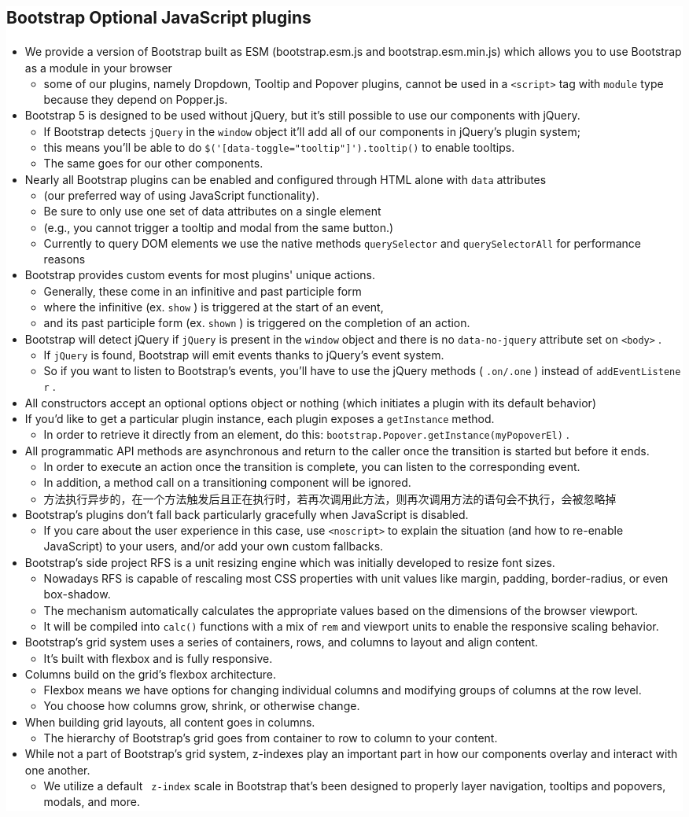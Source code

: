 ## Bootstrap Optional JavaScript plugins

- We provide a version of Bootstrap built as ESM (bootstrap.esm.js and bootstrap.esm.min.js) which allows you to use Bootstrap as a module in your browser
  - some of our plugins, namely Dropdown, Tooltip and Popover plugins, cannot be used in a `<script>` tag with `module` type because they depend on Popper.js. 
- Bootstrap 5 is designed to be used without jQuery, but it’s still possible to use our components with jQuery. 
  - If Bootstrap detects `jQuery` in the `window` object it’ll add all of our components in jQuery’s plugin system; 
  - this means you’ll be able to do `$('[data-toggle="tooltip"]').tooltip()` to enable tooltips. 
  - The same goes for our other components.
- Nearly all Bootstrap plugins can be enabled and configured through HTML alone with `data` attributes 
  - (our preferred way of using JavaScript functionality). 
  - Be sure to only use one set of data attributes on a single element 
  - (e.g., you cannot trigger a tooltip and modal from the same button.)
  - Currently to query DOM elements we use the native methods `querySelector` and `querySelectorAll` for performance reasons
- Bootstrap provides custom events for most plugins' unique actions. 
  - Generally, these come in an infinitive and past participle form
  - where the infinitive (ex. `show` ) is triggered at the start of an event, 
  - and its past participle form (ex. `shown` ) is triggered on the completion of an action.
- Bootstrap will detect jQuery if `jQuery` is present in the `window` object and there is no `data-no-jquery` attribute set on `<body>` . 
  - If `jQuery` is found, Bootstrap will emit events thanks to jQuery’s event system. 
  - So if you want to listen to Bootstrap’s events, you’ll have to use the jQuery methods ( `.on/.one` ) instead of `addEventListener` .
- All constructors accept an optional options object or nothing (which initiates a plugin with its default behavior)
- If you’d like to get a particular plugin instance, each plugin exposes a `getInstance` method. 
  - In order to retrieve it directly from an element, do this: `bootstrap.Popover.getInstance(myPopoverEl)` .
- All programmatic API methods are asynchronous and return to the caller once the transition is started but before it ends.
  - In order to execute an action once the transition is complete, you can listen to the corresponding event.
  - In addition, a method call on a transitioning component will be ignored.
  - 方法执行异步的，在一个方法触发后且正在执行时，若再次调用此方法，则再次调用方法的语句会不执行，会被忽略掉
- Bootstrap’s plugins don’t fall back particularly gracefully when JavaScript is disabled. 
  - If you care about the user experience in this case, use `<noscript>` to explain the situation (and how to re-enable JavaScript) to your users, and/or add your own custom fallbacks.
- Bootstrap’s side project RFS is a unit resizing engine which was initially developed to resize font sizes. 
  - Nowadays RFS is capable of rescaling most CSS properties with unit values like margin, padding, border-radius, or even box-shadow.
  - The mechanism automatically calculates the appropriate values based on the dimensions of the browser viewport. 
  - It will be compiled into `calc()` functions with a mix of `rem` and viewport units to enable the responsive scaling behavior.
- Bootstrap’s grid system uses a series of containers, rows, and columns to layout and align content. 
  - It’s built with flexbox and is fully responsive.
- Columns build on the grid’s flexbox architecture. 
  - Flexbox means we have options for changing individual columns and modifying groups of columns at the row level. 
  - You choose how columns grow, shrink, or otherwise change.
- When building grid layouts, all content goes in columns. 
  - The hierarchy of Bootstrap’s grid goes from container to row to column to your content. 
- While not a part of Bootstrap’s grid system, z-indexes play an important part in how our components overlay and interact with one another.
  - We utilize a default ` z-index` scale in Bootstrap that’s been designed to properly layer navigation, tooltips and popovers, modals, and more.